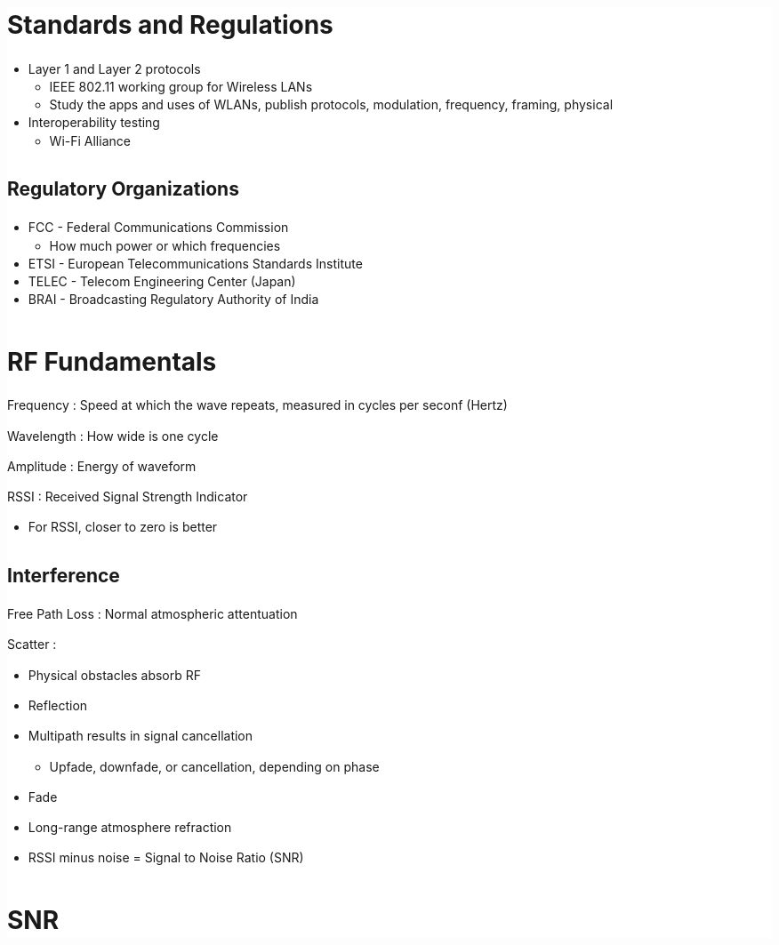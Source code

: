 # Standards and Regulations

* Layer 1 and Layer 2 protocols
	* IEEE 802.11 working group for Wireless LANs
	* Study the apps and uses of WLANs, publish protocols, modulation, frequency, framing, physical
* Interoperability testing
	* Wi-Fi Alliance

## Regulatory Organizations

* FCC - Federal Communications Commission
	* How much power or which frequencies
* ETSI - European Telecommunications Standards Institute
* TELEC - Telecom Engineering Center (Japan)
* BRAI - Broadcasting Regulatory Authority of India

# RF Fundamentals

Frequency
:	Speed at which the wave repeats, measured in cycles per seconf (Hertz)

Wavelength
:	How wide is one cycle

Amplitude
:	Energy of waveform

RSSI
:	Received Signal Strength Indicator

* For RSSI, closer to zero is better

## Interference

Free Path Loss
:	Normal atmospheric attentuation

Scatter
:	

* Physical obstacles absorb RF
* Reflection
* Multipath results in signal cancellation
	* Upfade, downfade, or cancellation, depending on  phase
* Fade
* Long-range atmosphere refraction

* RSSI minus noise = Signal to Noise Ratio (SNR)

# SNR
